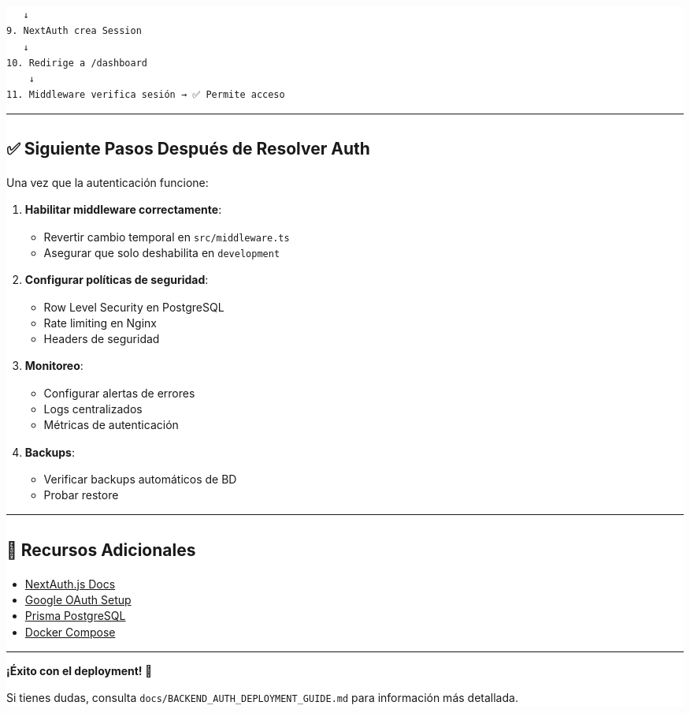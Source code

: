 ```
   ↓
9. NextAuth crea Session
   ↓
10. Redirige a /dashboard
    ↓
11. Middleware verifica sesión → ✅ Permite acceso
```

---

## ✅ Siguiente Pasos Después de Resolver Auth

Una vez que la autenticación funcione:

1. **Habilitar middleware correctamente**:
   - Revertir cambio temporal en `src/middleware.ts`
   - Asegurar que solo deshabilita en `development`

2. **Configurar políticas de seguridad**:
   - Row Level Security en PostgreSQL
   - Rate limiting en Nginx
   - Headers de seguridad

3. **Monitoreo**:
   - Configurar alertas de errores
   - Logs centralizados
   - Métricas de autenticación

4. **Backups**:
   - Verificar backups automáticos de BD
   - Probar restore

---

## 📖 Recursos Adicionales

- [NextAuth.js Docs](https://next-auth.js.org/getting-started/introduction)
- [Google OAuth Setup](https://next-auth.js.org/providers/google)
- [Prisma PostgreSQL](https://www.prisma.io/docs/concepts/database-connectors/postgresql)
- [Docker Compose](https://docs.docker.com/compose/)

---

**¡Éxito con el deployment! 🚀**

Si tienes dudas, consulta `docs/BACKEND_AUTH_DEPLOYMENT_GUIDE.md` para información más detallada.
